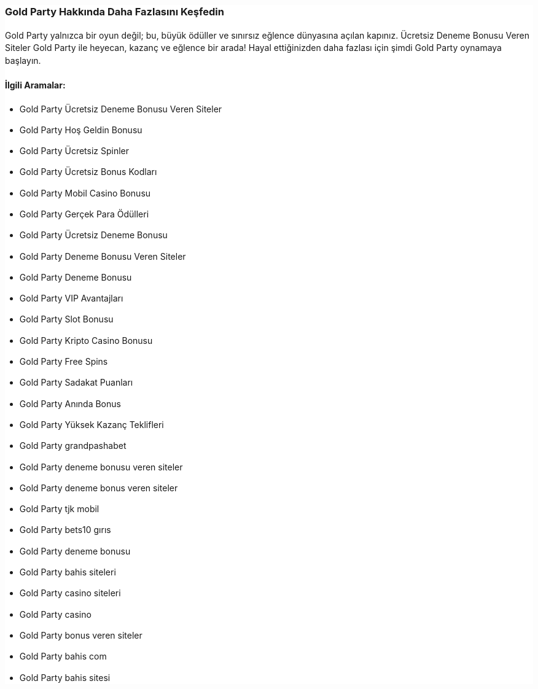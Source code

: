 ### Gold Party Hakkında Daha Fazlasını Keşfedin

Gold Party yalnızca bir oyun değil; bu, büyük ödüller ve sınırsız eğlence dünyasına açılan kapınız. Ücretsiz Deneme Bonusu Veren Siteler Gold Party ile heyecan, kazanç ve eğlence bir arada! Hayal ettiğinizden daha fazlası için şimdi Gold Party oynamaya başlayın.

#### İlgili Aramalar:
- Gold Party Ücretsiz Deneme Bonusu Veren Siteler

- Gold Party Hoş Geldin Bonusu  

- Gold Party Ücretsiz Spinler  

- Gold Party Ücretsiz Bonus Kodları  

- Gold Party Mobil Casino Bonusu  

- Gold Party Gerçek Para Ödülleri  

- Gold Party Ücretsiz Deneme Bonusu

- Gold Party Deneme Bonusu Veren Siteler

- Gold Party Deneme Bonusu

- Gold Party VIP Avantajları  

- Gold Party Slot Bonusu  

- Gold Party Kripto Casino Bonusu  

- Gold Party Free Spins  

- Gold Party Sadakat Puanları  

- Gold Party Anında Bonus  

- Gold Party Yüksek Kazanç Teklifleri  

- Gold Party grandpashabet

- Gold Party deneme bonusu veren siteler

- Gold Party deneme bonus veren siteler

- Gold Party tjk mobil

- Gold Party bets10 gırıs

- Gold Party deneme bonusu

- Gold Party bahis siteleri

- Gold Party casino siteleri

- Gold Party casino

- Gold Party bonus veren siteler

- Gold Party bahis com

- Gold Party bahis sitesi
